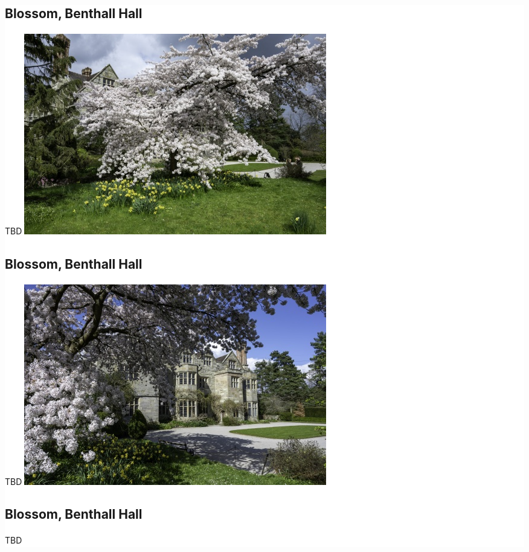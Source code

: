## Blossom, Benthall Hall

TBD
![](../1shropshire/assets/images/other/2022-04-02_13_17_34_DSC_0859.jpg)

## Blossom, Benthall Hall

TBD
![](../1shropshire/assets/images/other/2022-04-02_14_41_28_DSC_0898.jpg)

## Blossom, Benthall Hall

TBD